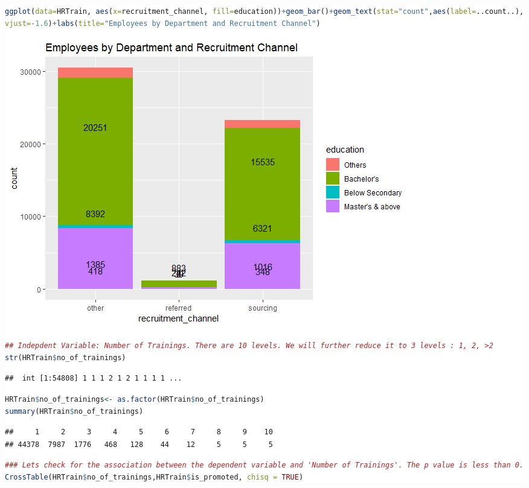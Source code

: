 ``` r
ggplot(data=HRTrain, aes(x=recruitment_channel, fill=education))+geom_bar()+geom_text(stat="count",aes(label=..count..),vjust=-1.6)+labs(title="Employees by Department and Recruitment Channel")
```

![](HR_Analytics_v2_files/figure-gfm/unnamed-chunk-1-17.png)

``` r
## Indepdent Variable: Number of Trainings. There are 10 levels. We will further reduce it to 3 levels : 1, 2, >2
str(HRTrain$no_of_trainings)
```

    ##  int [1:54808] 1 1 1 2 1 2 1 1 1 1 ...

``` r
HRTrain$no_of_trainings<- as.factor(HRTrain$no_of_trainings)
summary(HRTrain$no_of_trainings)
```

    ##     1     2     3     4     5     6     7     8     9    10 
    ## 44378  7987  1776   468   128    44    12     5     5     5

``` r
### Lets check for the association between the dependent variable and 'Number of Trainings'. The p value is less than 0.
CrossTable(HRTrain$no_of_trainings,HRTrain$is_promoted, chisq = TRUE)
```
